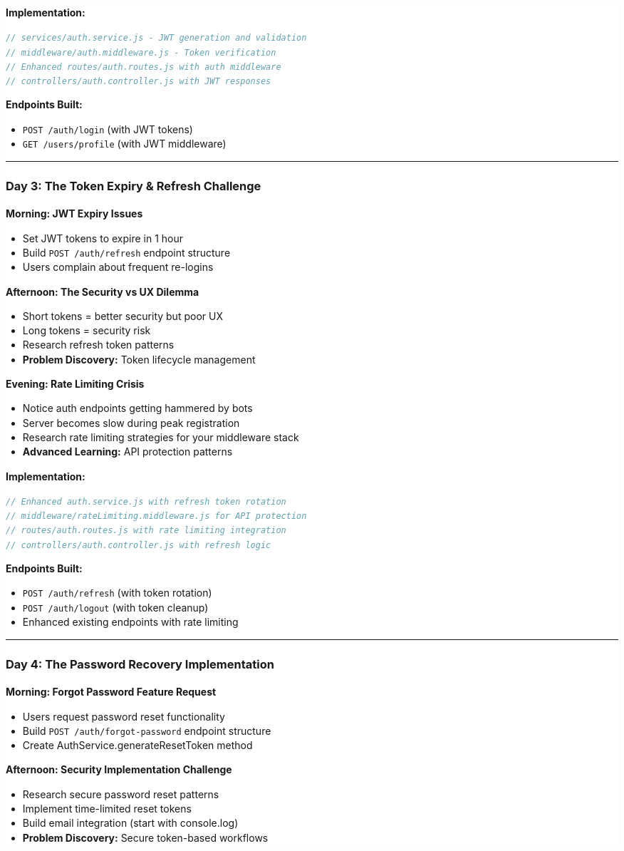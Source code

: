 **Implementation:**
```javascript
// services/auth.service.js - JWT generation and validation
// middleware/auth.middleware.js - Token verification
// Enhanced routes/auth.routes.js with auth middleware
// controllers/auth.controller.js with JWT responses
```

**Endpoints Built:**
- `POST /auth/login` (with JWT tokens)
- `GET /users/profile` (with JWT middleware)

---

### **Day 3: The Token Expiry & Refresh Challenge**
**Morning: JWT Expiry Issues**
- Set JWT tokens to expire in 1 hour
- Build `POST /auth/refresh` endpoint structure
- Users complain about frequent re-logins

**Afternoon: The Security vs UX Dilemma**
- Short tokens = better security but poor UX
- Long tokens = security risk
- Research refresh token patterns
- **Problem Discovery:** Token lifecycle management

**Evening: Rate Limiting Crisis**
- Notice auth endpoints getting hammered by bots
- Server becomes slow during peak registration
- Research rate limiting strategies for your middleware stack
- **Advanced Learning:** API protection patterns

**Implementation:**
```javascript
// Enhanced auth.service.js with refresh token rotation
// middleware/rateLimiting.middleware.js for API protection
// routes/auth.routes.js with rate limiting integration
// controllers/auth.controller.js with refresh logic
```

**Endpoints Built:**
- `POST /auth/refresh` (with token rotation)
- `POST /auth/logout` (with token cleanup)
- Enhanced existing endpoints with rate limiting

---

### **Day 4: The Password Recovery Implementation**
**Morning: Forgot Password Feature Request**
- Users request password reset functionality
- Build `POST /auth/forgot-password` endpoint structure
- Create AuthService.generateResetToken method

**Afternoon: Security Implementation Challenge**
- Research secure password reset patterns
- Implement time-limited reset tokens
- Build email integration (start with console.log)
- **Problem Discovery:** Secure token-based workflows
